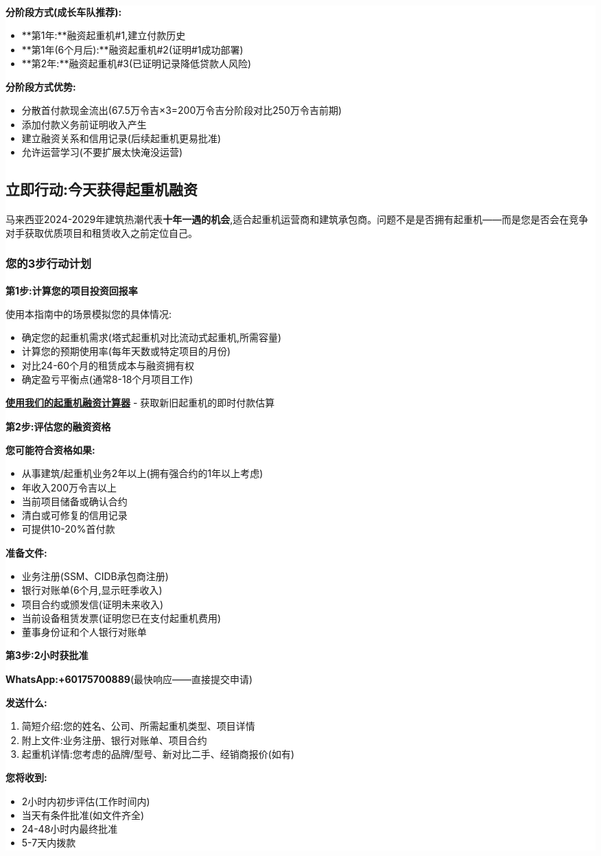 **分阶段方式(成长车队推荐):**
- **第1年:**融资起重机#1,建立付款历史
- **第1年(6个月后):**融资起重机#2(证明#1成功部署)
- **第2年:**融资起重机#3(已证明记录降低贷款人风险)

**分阶段方式优势:**
- 分散首付款现金流出(67.5万令吉×3=200万令吉分阶段对比250万令吉前期)
- 添加付款义务前证明收入产生
- 建立融资关系和信用记录(后续起重机更易批准)
- 允许运营学习(不要扩展太快淹没运营)

## 立即行动:今天获得起重机融资

马来西亚2024-2029年建筑热潮代表**十年一遇的机会**,适合起重机运营商和建筑承包商。问题不是是否拥有起重机——而是您是否会在竞争对手获取优质项目和租赁收入之前定位自己。

### 您的3步行动计划

**第1步:计算您的项目投资回报率**

使用本指南中的场景模拟您的具体情况:
- 确定您的起重机需求(塔式起重机对比流动式起重机,所需容量)
- 计算您的预期使用率(每年天数或特定项目的月份)
- 对比24-60个月的租赁成本与融资拥有权
- 确定盈亏平衡点(通常8-18个月项目工作)

**[使用我们的起重机融资计算器](/zh/resources/financing-calculator)** - 获取新旧起重机的即时付款估算

**第2步:评估您的融资资格**

**您可能符合资格如果:**
- 从事建筑/起重机业务2年以上(拥有强合约的1年以上考虑)
- 年收入200万令吉以上
- 当前项目储备或确认合约
- 清白或可修复的信用记录
- 可提供10-20%首付款

**准备文件:**
- 业务注册(SSM、CIDB承包商注册)
- 银行对账单(6个月,显示旺季收入)
- 项目合约或颁发信(证明未来收入)
- 当前设备租赁发票(证明您已在支付起重机费用)
- 董事身份证和个人银行对账单

**第3步:2小时获批准**

**WhatsApp:+60175700889**(最快响应——直接提交申请)

**发送什么:**
1. 简短介绍:您的姓名、公司、所需起重机类型、项目详情
2. 附上文件:业务注册、银行对账单、项目合约
3. 起重机详情:您考虑的品牌/型号、新对比二手、经销商报价(如有)

**您将收到:**
- 2小时内初步评估(工作时间内)
- 当天有条件批准(如文件齐全)
- 24-48小时内最终批准
- 5-7天内拨款
